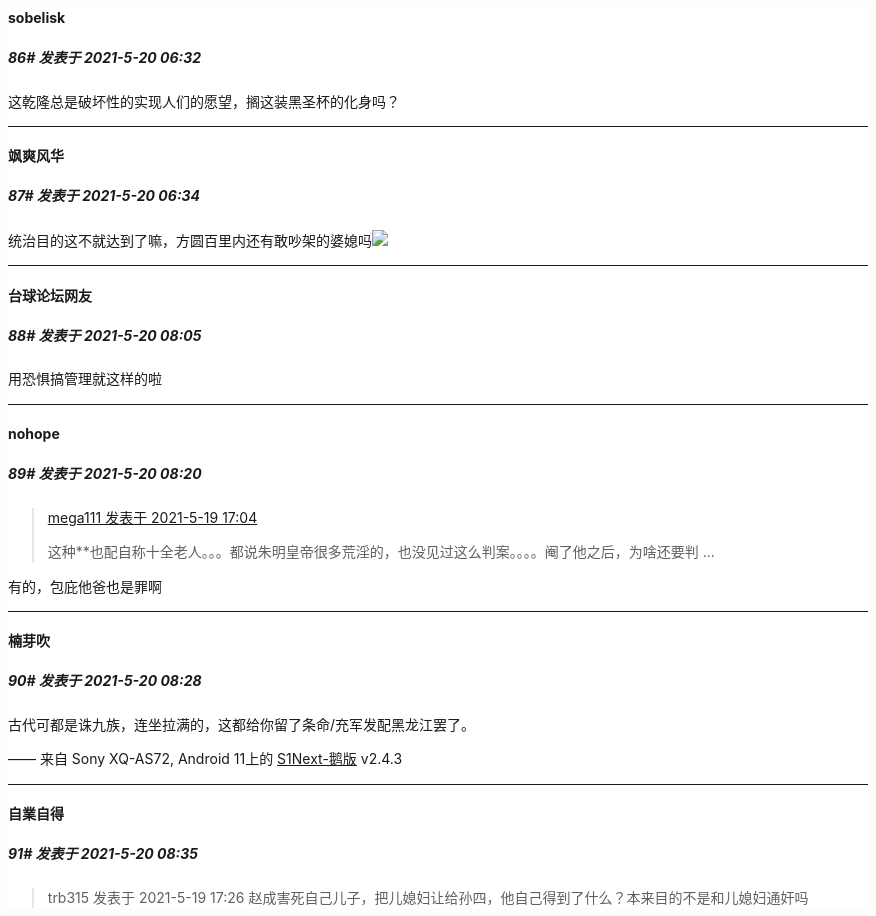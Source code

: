 ####  sobelisk  
##### 86#       发表于 2021-5-20 06:32


这乾隆总是破坏性的实现人们的愿望，搁这装黑圣杯的化身吗？


*****

####  飒爽风华  
##### 87#       发表于 2021-5-20 06:34


统治目的这不就达到了嘛，方圆百里内还有敢吵架的婆媳吗<img src="https://static.saraba1st.com/image/smiley/face2017/245.png" referrerpolicy="no-referrer">


*****

####  台球论坛网友  
##### 88#       发表于 2021-5-20 08:05


用恐惧搞管理就这样的啦


*****

####  nohope  
##### 89#       发表于 2021-5-20 08:20


<blockquote><a href="httphttps://bbs.saraba1st.com/2b/forum.php?mod=redirect&amp;goto=findpost&amp;pid=51304633&amp;ptid=2004906" target="_blank">mega111 发表于 2021-5-19 17:04</a>

这种**也配自称十全老人。。。都说朱明皇帝很多荒淫的，也没见过这么判案。。。。阉了他之后，为啥还要判 ...</blockquote>
有的，包庇他爸也是罪啊


*****

####  楠芽吹  
##### 90#       发表于 2021-5-20 08:28


古代可都是诛九族，连坐拉满的，这都给你留了条命/充军发配黑龙江罢了。

—— 来自 Sony XQ-AS72, Android 11上的 [S1Next-鹅版](https://github.com/ykrank/S1-Next/releases) v2.4.3




*****

####  自業自得  
##### 91#       发表于 2021-5-20 08:35


<blockquote>trb315 发表于 2021-5-19 17:26
赵成害死自己儿子，把儿媳妇让给孙四，他自己得到了什么？本来目的不是和儿媳妇通奸吗
